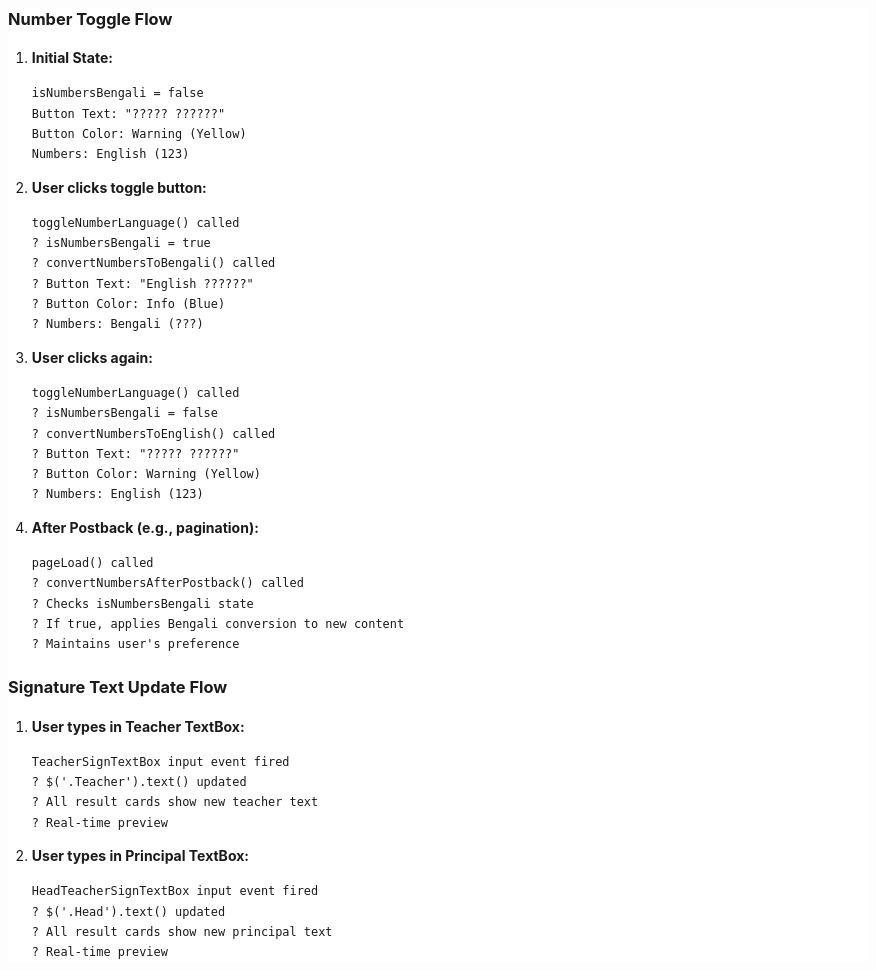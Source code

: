### Number Toggle Flow

1. **Initial State:**
   ```
   isNumbersBengali = false
   Button Text: "????? ??????"
   Button Color: Warning (Yellow)
   Numbers: English (123)
   ```

2. **User clicks toggle button:**
   ```
   toggleNumberLanguage() called
   ? isNumbersBengali = true
   ? convertNumbersToBengali() called
   ? Button Text: "English ??????"
   ? Button Color: Info (Blue)
   ? Numbers: Bengali (???)
   ```

3. **User clicks again:**
   ```
   toggleNumberLanguage() called
   ? isNumbersBengali = false
   ? convertNumbersToEnglish() called
   ? Button Text: "????? ??????"
   ? Button Color: Warning (Yellow)
   ? Numbers: English (123)
   ```

4. **After Postback (e.g., pagination):**
   ```
   pageLoad() called
   ? convertNumbersAfterPostback() called
   ? Checks isNumbersBengali state
   ? If true, applies Bengali conversion to new content
   ? Maintains user's preference
   ```

### Signature Text Update Flow

1. **User types in Teacher TextBox:**
   ```
   TeacherSignTextBox input event fired
   ? $('.Teacher').text() updated
   ? All result cards show new teacher text
   ? Real-time preview
   ```

2. **User types in Principal TextBox:**
   ```
   HeadTeacherSignTextBox input event fired
   ? $('.Head').text() updated
   ? All result cards show new principal text
   ? Real-time preview
   ```
